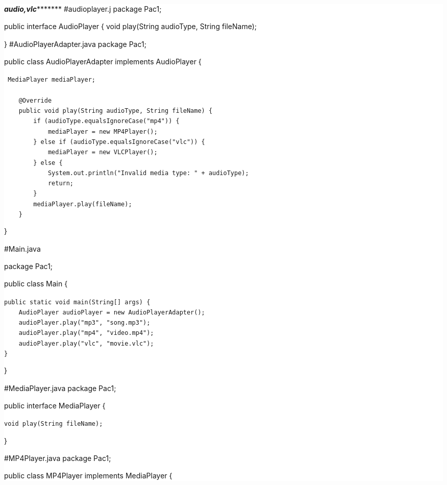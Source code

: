 *********************************************audio,vlc****************************************************
#audioplayer.j
package Pac1;

public interface AudioPlayer {
	void play(String audioType, String fileName);

}
#AudioPlayerAdapter.java
package Pac1;

public class AudioPlayerAdapter implements AudioPlayer {
	
	 MediaPlayer mediaPlayer;

	    @Override
	    public void play(String audioType, String fileName) {
	        if (audioType.equalsIgnoreCase("mp4")) {
	            mediaPlayer = new MP4Player();
	        } else if (audioType.equalsIgnoreCase("vlc")) {
	            mediaPlayer = new VLCPlayer();
	        } else {
	            System.out.println("Invalid media type: " + audioType);
	            return;
	        }
	        mediaPlayer.play(fileName);
	    }

}

#Main.java

package Pac1;

public class Main {

	public static void main(String[] args) {
        AudioPlayer audioPlayer = new AudioPlayerAdapter();
        audioPlayer.play("mp3", "song.mp3");
        audioPlayer.play("mp4", "video.mp4");
        audioPlayer.play("vlc", "movie.vlc");
    }
}

#MediaPlayer.java
package Pac1;

public interface MediaPlayer {
	
	void play(String fileName);

}

#MP4Player.java
package Pac1;

public class MP4Player implements MediaPlayer {
	